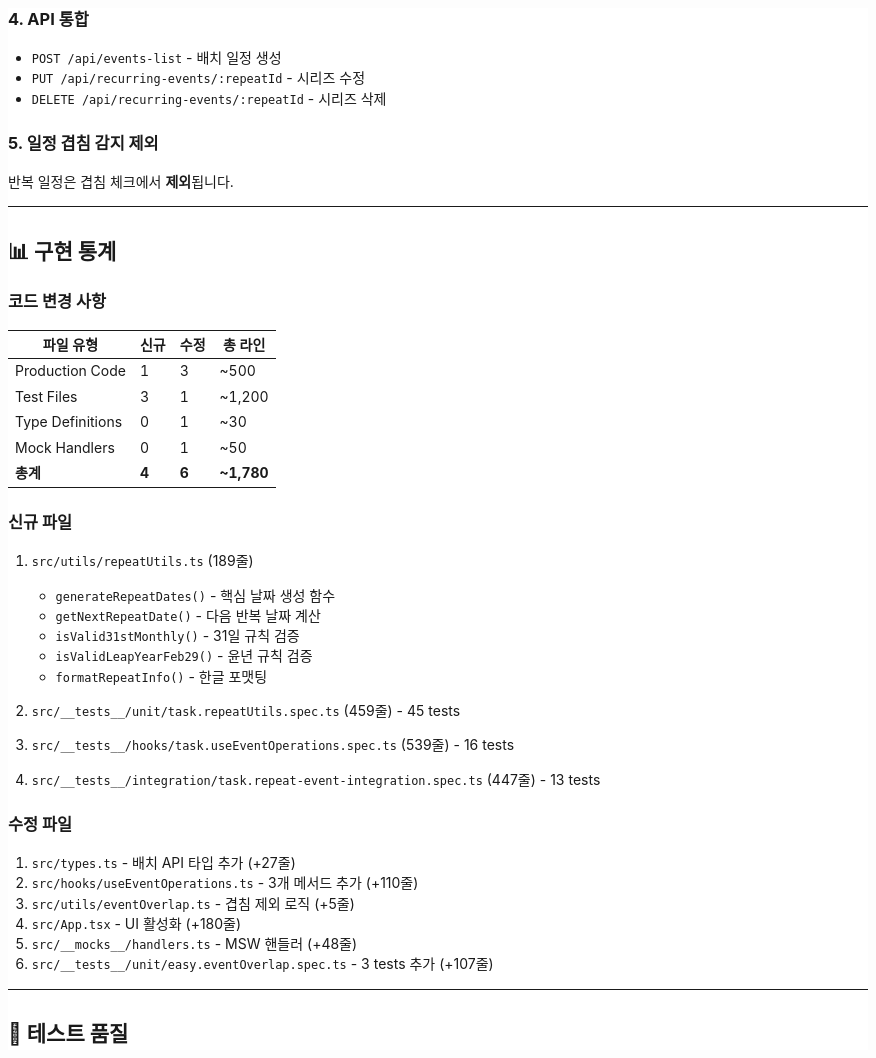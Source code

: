 ### 4. API 통합

- `POST /api/events-list` - 배치 일정 생성
- `PUT /api/recurring-events/:repeatId` - 시리즈 수정
- `DELETE /api/recurring-events/:repeatId` - 시리즈 삭제

### 5. 일정 겹침 감지 제외

반복 일정은 겹침 체크에서 **제외**됩니다.

---

## 📊 구현 통계

### 코드 변경 사항

| 파일 유형 | 신규 | 수정 | 총 라인 |
|----------|------|------|---------|
| Production Code | 1 | 3 | ~500 |
| Test Files | 3 | 1 | ~1,200 |
| Type Definitions | 0 | 1 | ~30 |
| Mock Handlers | 0 | 1 | ~50 |
| **총계** | **4** | **6** | **~1,780** |

### 신규 파일

1. `src/utils/repeatUtils.ts` (189줄)
   - `generateRepeatDates()` - 핵심 날짜 생성 함수
   - `getNextRepeatDate()` - 다음 반복 날짜 계산
   - `isValid31stMonthly()` - 31일 규칙 검증
   - `isValidLeapYearFeb29()` - 윤년 규칙 검증
   - `formatRepeatInfo()` - 한글 포맷팅

2. `src/__tests__/unit/task.repeatUtils.spec.ts` (459줄) - 45 tests
3. `src/__tests__/hooks/task.useEventOperations.spec.ts` (539줄) - 16 tests
4. `src/__tests__/integration/task.repeat-event-integration.spec.ts` (447줄) - 13 tests

### 수정 파일

1. `src/types.ts` - 배치 API 타입 추가 (+27줄)
2. `src/hooks/useEventOperations.ts` - 3개 메서드 추가 (+110줄)
3. `src/utils/eventOverlap.ts` - 겹침 제외 로직 (+5줄)
4. `src/App.tsx` - UI 활성화 (+180줄)
5. `src/__mocks__/handlers.ts` - MSW 핸들러 (+48줄)
6. `src/__tests__/unit/easy.eventOverlap.spec.ts` - 3 tests 추가 (+107줄)

---

## 🧪 테스트 품질
